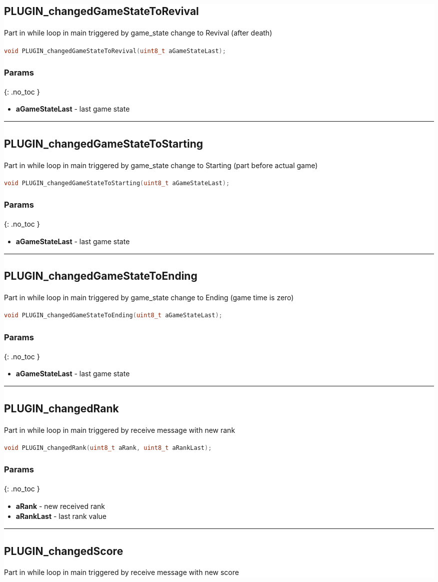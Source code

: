 ## PLUGIN_changedGameStateToRevival
Part in while loop in main triggered by game_state change to Revival (after death)

```cpp
void PLUGIN_changedGameStateToRevival(uint8_t aGameStateLast);
```

### Params
{: .no_toc }
- **aGameStateLast** - last game state

---
## PLUGIN_changedGameStateToStarting
Part in while loop in main triggered by game_state change to Starting (part before actual game)

```cpp
void PLUGIN_changedGameStateToStarting(uint8_t aGameStateLast);
```

### Params
{: .no_toc }
- **aGameStateLast** - last game state

---
## PLUGIN_changedGameStateToEnding
Part in while loop in main triggered by game_state change to Ending (game time is zero)

```cpp
void PLUGIN_changedGameStateToEnding(uint8_t aGameStateLast);
```

### Params
{: .no_toc }
- **aGameStateLast** - last game state

---
## PLUGIN_changedRank
Part in while loop in main triggered by receive message with new rank

```cpp
void PLUGIN_changedRank(uint8_t aRank, uint8_t aRankLast);
```

### Params
{: .no_toc }
- **aRank** - new received rank
- **aRankLast** - last rank value

---
## PLUGIN_changedScore
Part in while loop in main triggered by receive message with new score
